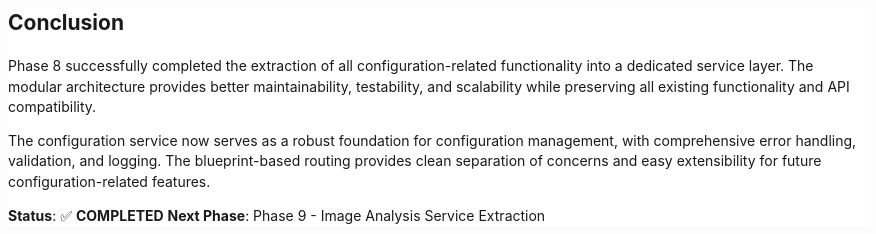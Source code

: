 ## Conclusion

Phase 8 successfully completed the extraction of all configuration-related functionality into a dedicated service layer. The modular architecture provides better maintainability, testability, and scalability while preserving all existing functionality and API compatibility.

The configuration service now serves as a robust foundation for configuration management, with comprehensive error handling, validation, and logging. The blueprint-based routing provides clean separation of concerns and easy extensibility for future configuration-related features.

**Status**: ✅ **COMPLETED**
**Next Phase**: Phase 9 - Image Analysis Service Extraction 